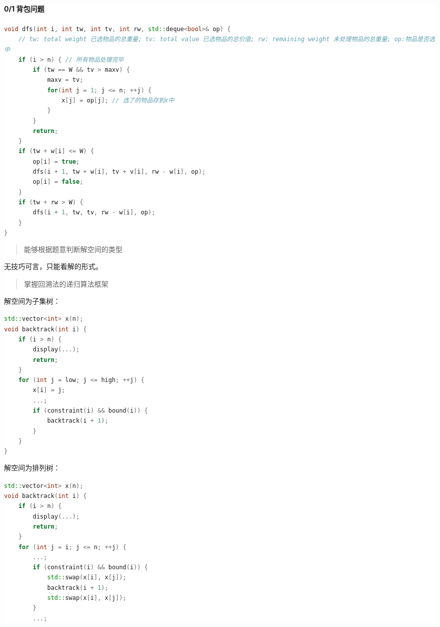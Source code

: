 #### 0/1 背包问题

```cpp
void dfs(int i, int tw, int tv, int rw, std::deque<bool>& op) {
    // tw: total weight 已选物品的总重量; tv: total value 已选物品的总价值; rw: remaining weight 未处理物品的总重量; op:物品是否选中
    if (i > n) { // 所有物品处理完毕
        if (tw == W && tv > maxv) {
            maxv = tv;
            for(int j = 1; j <= n; ++j) {
                x[j] = op[j]; // 选了的物品存到x中
            }
        }
        return;
    }
    if (tw + w[i] <= W) {
        op[i] = true;
        dfs(i + 1, tw + w[i], tv + v[i], rw - w[i], op);
        op[i] = false;
    }
    if (tw + rw > W) { 
        dfs(i + 1, tw, tv, rw - w[i], op);
    }
}
```

> 能够根据题意判断解空间的类型

无技巧可言，只能看解的形式。

> 掌握回溯法的递归算法框架

解空间为子集树：

```cpp
std::vector<int> x(n);
void backtrack(int i) {
    if (i > n) {
        display(...);
        return;
    }
    for (int j = low; j <= high; ++j) {
        x[i] = j;
        ...;
        if (constraint(i) && bound(i)) {
            backtrack(i + 1);
        }
    }
}
```

解空间为排列树：

```cpp
std::vector<int> x(n);
void backtrack(int i) {
    if (i > n) {
        display(...);
        return;
    }
    for (int j = i; j <= n; ++j) {
        ...;
        if (constraint(i) && bound(i)) {
            std::swap(x[i], x[j]);
            backtrack(i + 1);
            std::swap(x[i], x[j]);
        }
        ...;
```

[^1]: 剪枝函数包含两类函数：一类用**约束函数**在扩展结点处剪除不满足约束条件的路径，二是用**限界函数**剪去得不到问题解或最优解的路径。